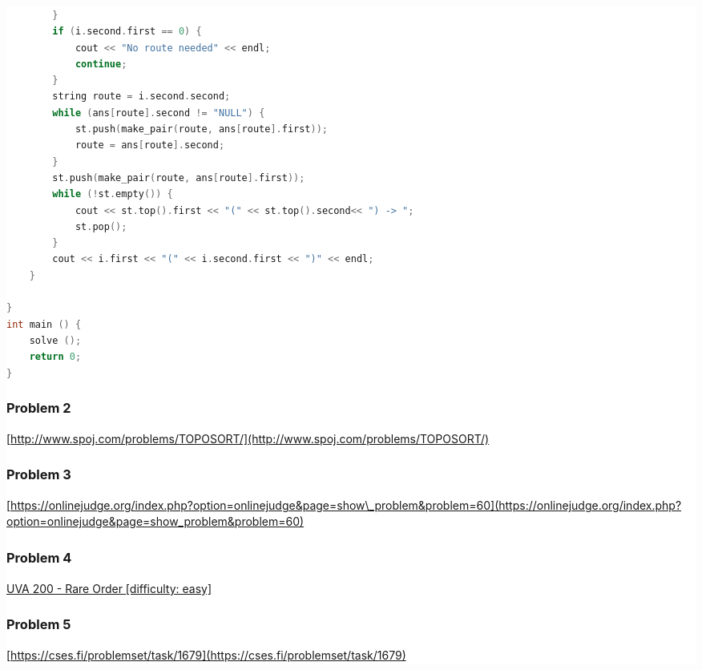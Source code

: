 ```cpp
        } 
        if (i.second.first == 0) {
            cout << "No route needed" << endl;
            continue;
        }
        string route = i.second.second;
        while (ans[route].second != "NULL") {
            st.push(make_pair(route, ans[route].first));
            route = ans[route].second;
        }
        st.push(make_pair(route, ans[route].first));
        while (!st.empty()) {
            cout << st.top().first << "(" << st.top().second<< ") -> ";
            st.pop();
        }
        cout << i.first << "(" << i.second.first << ")" << endl;
    }

}
int main () {
    solve ();
    return 0;
}
```

### Problem 2

[http://www.spoj.com/problems/TOPOSORT/](http://www.spoj.com/problems/TOPOSORT/)

### Problem 3

[https://onlinejudge.org/index.php?option=onlinejudge&page=show\_problem&problem=60](https://onlinejudge.org/index.php?option=onlinejudge&page=show_problem&problem=60)

### Problem 4

[UVA 200 - Rare Order \[difficulty: easy\]](https://onlinejudge.org/index.php?option=onlinejudge&page=show_problem&problem=136)

### Problem 5

[https://cses.fi/problemset/task/1679](https://cses.fi/problemset/task/1679)